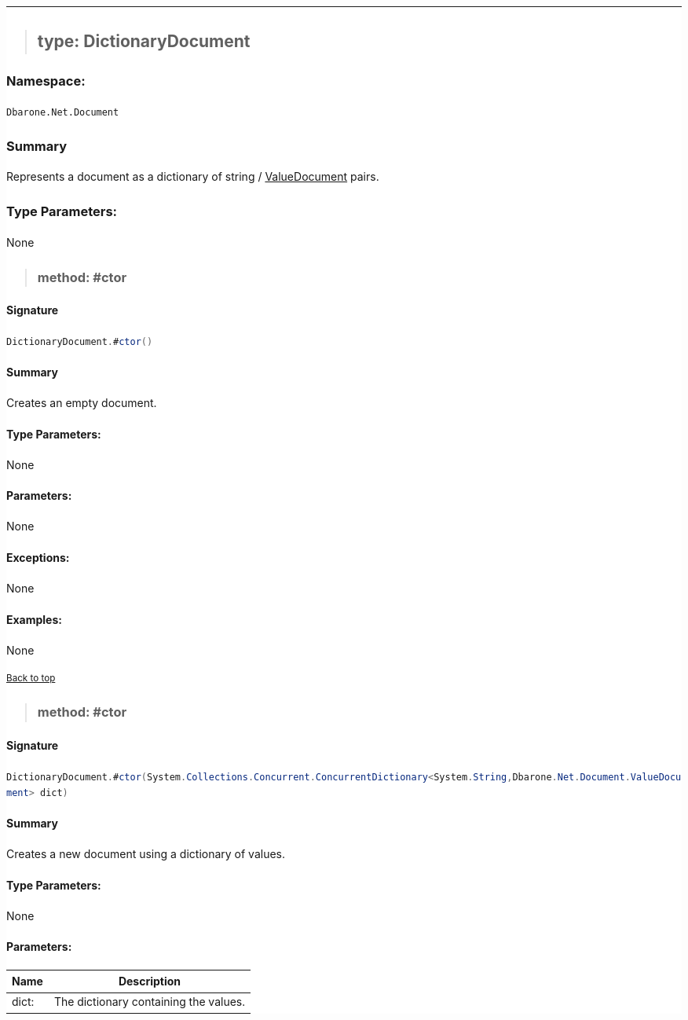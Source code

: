 

---
>## <a id='dbaronenetdocumentdictionarydocument'></a>type: DictionaryDocument
### Namespace:
`Dbarone.Net.Document`
### Summary
 Represents a document as a dictionary of string / [ValueDocument](#dbaronenetdocumentvaluedocument) pairs. 

### Type Parameters:
None

>### <a id='dbaronenetdocumentdictionarydocument#ctor'></a>method: #ctor
#### Signature
``` c#
DictionaryDocument.#ctor()
```
#### Summary
 Creates an empty document. 

#### Type Parameters:
None

#### Parameters:
None

#### Exceptions:
None
#### Examples:
None

<small>[Back to top](#top)</small>
>### <a id='dbaronenetdocumentdictionarydocument#ctor(systemcollectionsconcurrentconcurrentdictionary{systemstring,dbaronenetdocumentvaluedocument})'></a>method: #ctor
#### Signature
``` c#
DictionaryDocument.#ctor(System.Collections.Concurrent.ConcurrentDictionary<System.String,Dbarone.Net.Document.ValueDocument> dict)
```
#### Summary
 Creates a new document using a dictionary of values. 

#### Type Parameters:
None

#### Parameters:
|Name | Description |
|-----|------|
|dict: |The dictionary containing the values.|

